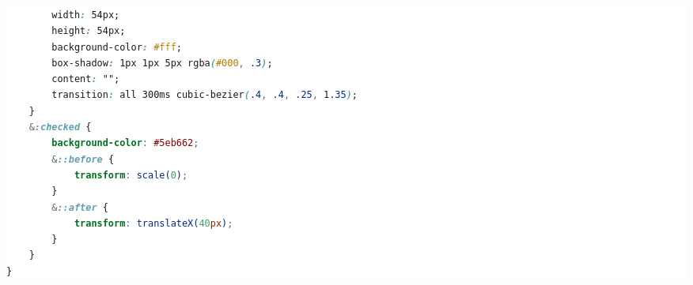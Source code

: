 ```css
		width: 54px;
		height: 54px;
		background-color: #fff;
		box-shadow: 1px 1px 5px rgba(#000, .3);
		content: "";
		transition: all 300ms cubic-bezier(.4, .4, .25, 1.35);
	}
	&:checked {
		background-color: #5eb662;
		&::before {
			transform: scale(0);
		}
		&::after {
			transform: translateX(40px);
		}
	}
}
```



<Checked/>